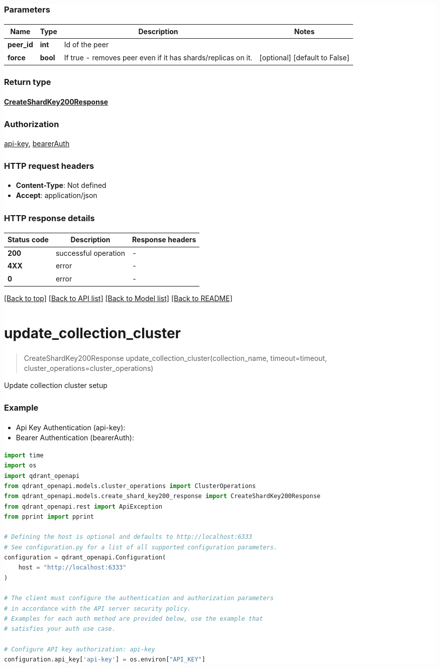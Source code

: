 

### Parameters

Name | Type | Description  | Notes
------------- | ------------- | ------------- | -------------
 **peer_id** | **int**| Id of the peer | 
 **force** | **bool**| If true - removes peer even if it has shards/replicas on it. | [optional] [default to False]

### Return type

[**CreateShardKey200Response**](CreateShardKey200Response.md)

### Authorization

[api-key](../README.md#api-key), [bearerAuth](../README.md#bearerAuth)

### HTTP request headers

 - **Content-Type**: Not defined
 - **Accept**: application/json

### HTTP response details
| Status code | Description | Response headers |
|-------------|-------------|------------------|
**200** | successful operation |  -  |
**4XX** | error |  -  |
**0** | error |  -  |

[[Back to top]](#) [[Back to API list]](../README.md#documentation-for-api-endpoints) [[Back to Model list]](../README.md#documentation-for-models) [[Back to README]](../README.md)

# **update_collection_cluster**
> CreateShardKey200Response update_collection_cluster(collection_name, timeout=timeout, cluster_operations=cluster_operations)

Update collection cluster setup

### Example

* Api Key Authentication (api-key):
* Bearer Authentication (bearerAuth):
```python
import time
import os
import qdrant_openapi
from qdrant_openapi.models.cluster_operations import ClusterOperations
from qdrant_openapi.models.create_shard_key200_response import CreateShardKey200Response
from qdrant_openapi.rest import ApiException
from pprint import pprint

# Defining the host is optional and defaults to http://localhost:6333
# See configuration.py for a list of all supported configuration parameters.
configuration = qdrant_openapi.Configuration(
    host = "http://localhost:6333"
)

# The client must configure the authentication and authorization parameters
# in accordance with the API server security policy.
# Examples for each auth method are provided below, use the example that
# satisfies your auth use case.

# Configure API key authorization: api-key
configuration.api_key['api-key'] = os.environ["API_KEY"]
```